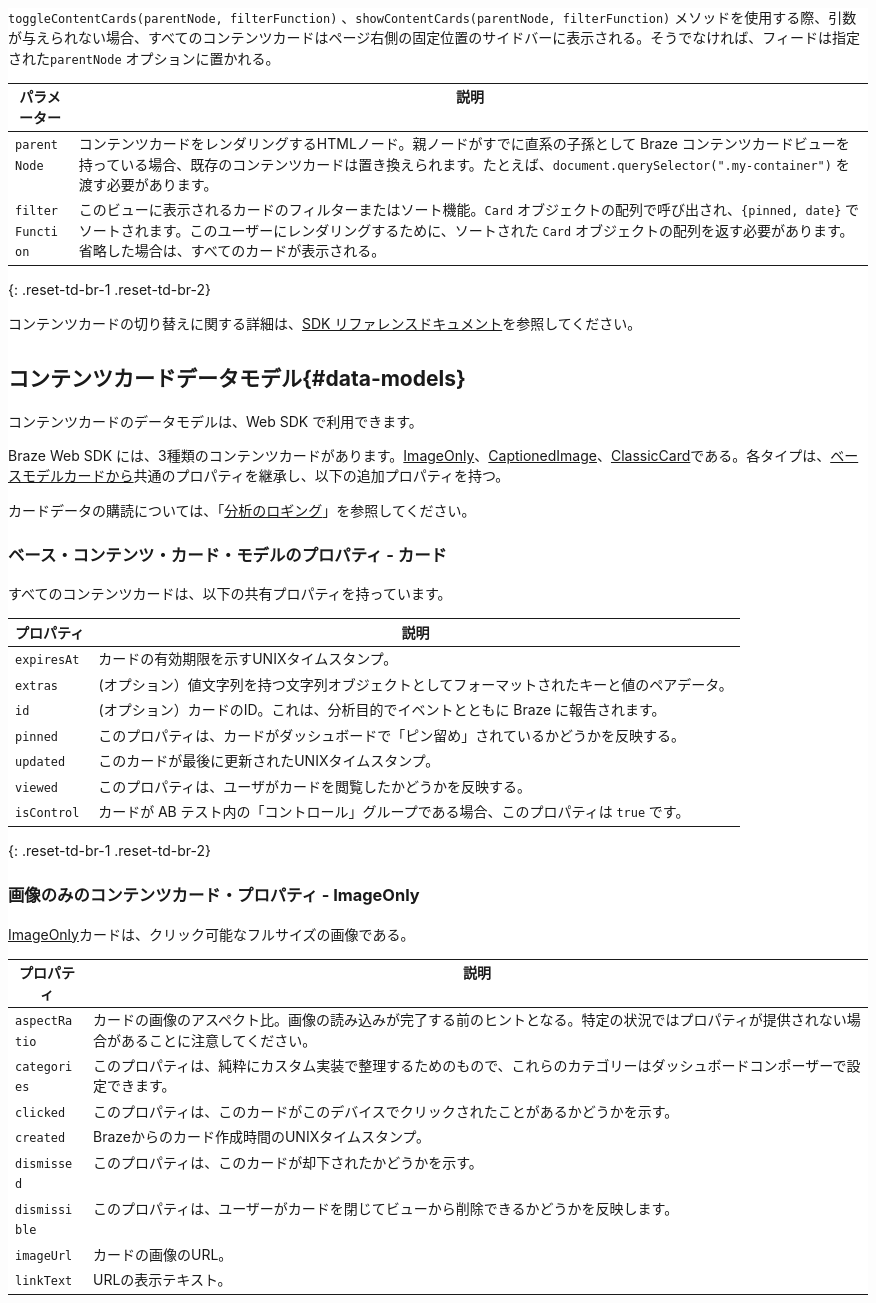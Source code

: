 `toggleContentCards(parentNode, filterFunction)` 、`showContentCards(parentNode, filterFunction)` メソッドを使用する際、引数が与えられない場合、すべてのコンテンツカードはページ右側の固定位置のサイドバーに表示される。そうでなければ、フィードは指定された`parentNode` オプションに置かれる。

|パラメーター | 説明 |
|---|---|
|`parentNode` | コンテンツカードをレンダリングするHTMLノード。親ノードがすでに直系の子孫として Braze コンテンツカードビューを持っている場合、既存のコンテンツカードは置き換えられます。たとえば、`document.querySelector(".my-container")` を渡す必要があります。|
|`filterFunction` | このビューに表示されるカードのフィルターまたはソート機能。`Card` オブジェクトの配列で呼び出され、`{pinned, date}` でソートされます。このユーザーにレンダリングするために、ソートされた `Card` オブジェクトの配列を返す必要があります。省略した場合は、すべてのカードが表示される。 |
{: .reset-td-br-1 .reset-td-br-2}

コンテンツカードの切り替えに関する詳細は、[SDK リファレンスドキュメント](https://js.appboycdn.com/web-sdk/latest/doc/modules/braze.html#togglecontentcards)を参照してください。

## コンテンツカードデータモデル{#data-models}

コンテンツカードのデータモデルは、Web SDK で利用できます。

Braze Web SDK には、3種類のコンテンツカードがあります。[ImageOnly](https://js.appboycdn.com/web-sdk/latest/doc/classes/braze.imageonly.html)、[CaptionedImage](https://js.appboycdn.com/web-sdk/latest/doc/classes/braze.captionedimage.html)、[ClassicCard](https://js.appboycdn.com/web-sdk/latest/doc/classes/braze.classiccard.html)である。各タイプは、[ベースモデルカードから](https://js.appboycdn.com/web-sdk/latest/doc/classes/braze.card.html)共通のプロパティを継承し、以下の追加プロパティを持つ。

カードデータの購読については、「[分析のロギング]({{site.baseurl}}/developer_guide/customization_guides/content_cards/logging_analytics)」を参照してください。

### ベース・コンテンツ・カード・モデルのプロパティ - カード

すべてのコンテンツカードは、以下の共有プロパティを持っています。

|プロパティ|説明|
|---|---|
| `expiresAt` | カードの有効期限を示すUNIXタイムスタンプ。|
| `extras`| (オプション）値文字列を持つ文字列オブジェクトとしてフォーマットされたキーと値のペアデータ。 |
| `id` | (オプション）カードのID。これは、分析目的でイベントとともに Braze に報告されます。 |
| `pinned` | このプロパティは、カードがダッシュボードで「ピン留め」されているかどうかを反映する。|
| `updated` | このカードが最後に更新されたUNIXタイムスタンプ。 |
| `viewed` | このプロパティは、ユーザがカードを閲覧したかどうかを反映する。|
| `isControl` | カードが AB テスト内の「コントロール」グループである場合、このプロパティは `true` です。|
{: .reset-td-br-1 .reset-td-br-2}

### 画像のみのコンテンツカード・プロパティ - ImageOnly

[ImageOnly](https://js.appboycdn.com/web-sdk/latest/doc/classes/braze.imageonly.html)カードは、クリック可能なフルサイズの画像である。

|プロパティ|説明|
|---|---|
| `aspectRatio` | カードの画像のアスペクト比。画像の読み込みが完了する前のヒントとなる。特定の状況ではプロパティが提供されない場合があることに注意してください。| |
| `categories` | このプロパティは、純粋にカスタム実装で整理するためのもので、これらのカテゴリーはダッシュボードコンポーザーで設定できます。 |
| `clicked` | このプロパティは、このカードがこのデバイスでクリックされたことがあるかどうかを示す。 |
| `created` | Brazeからのカード作成時間のUNIXタイムスタンプ。 |
| `dismissed` | このプロパティは、このカードが却下されたかどうかを示す。 |
| `dismissible` | このプロパティは、ユーザーがカードを閉じてビューから削除できるかどうかを反映します。 |
| `imageUrl` | カードの画像のURL。|
| `linkText` | URLの表示テキスト。 |